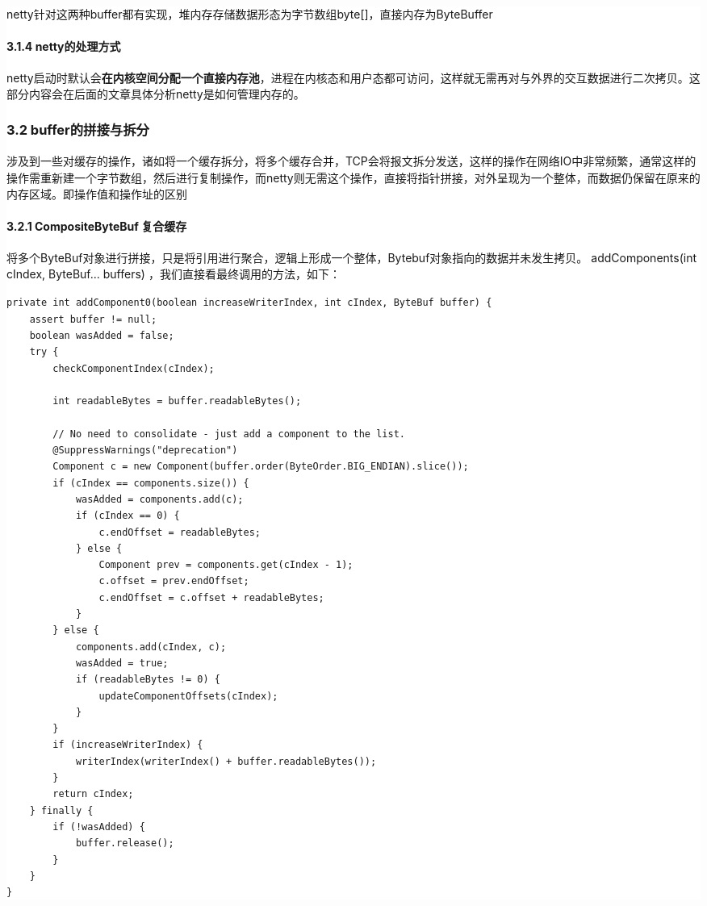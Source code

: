 netty针对这两种buffer都有实现，堆内存存储数据形态为字节数组byte[]，直接内存为ByteBuffer

#### 3.1.4 netty的处理方式

netty启动时默认会**在内核空间分配一个直接内存池**，进程在内核态和用户态都可访问，这样就无需再对与外界的交互数据进行二次拷贝。这部分内容会在后面的文章具体分析netty是如何管理内存的。

### 3.2 buffer的拼接与拆分

涉及到一些对缓存的操作，诸如将一个缓存拆分，将多个缓存合并，TCP会将报文拆分发送，这样的操作在网络IO中非常频繁，通常这样的操作需重新建一个字节数组，然后进行复制操作，而netty则无需这个操作，直接将指针拼接，对外呈现为一个整体，而数据仍保留在原来的内存区域。即操作值和操作址的区别

#### 3.2.1 CompositeByteBuf 复合缓存

将多个ByteBuf对象进行拼接，只是将引用进行聚合，逻辑上形成一个整体，Bytebuf对象指向的数据并未发生拷贝。
addComponents(int cIndex, ByteBuf... buffers) ，我们直接看最终调用的方法，如下：

```
private int addComponent0(boolean increaseWriterIndex, int cIndex, ByteBuf buffer) {
    assert buffer != null;
    boolean wasAdded = false;
    try {
        checkComponentIndex(cIndex);

        int readableBytes = buffer.readableBytes();

        // No need to consolidate - just add a component to the list.
        @SuppressWarnings("deprecation")
        Component c = new Component(buffer.order(ByteOrder.BIG_ENDIAN).slice());
        if (cIndex == components.size()) {
            wasAdded = components.add(c);
            if (cIndex == 0) {
                c.endOffset = readableBytes;
            } else {
                Component prev = components.get(cIndex - 1);
                c.offset = prev.endOffset;
                c.endOffset = c.offset + readableBytes;
            }
        } else {
            components.add(cIndex, c);
            wasAdded = true;
            if (readableBytes != 0) {
                updateComponentOffsets(cIndex);
            }
        }
        if (increaseWriterIndex) {
            writerIndex(writerIndex() + buffer.readableBytes());
        }
        return cIndex;
    } finally {
        if (!wasAdded) {
            buffer.release();
        }
    }
}
```
